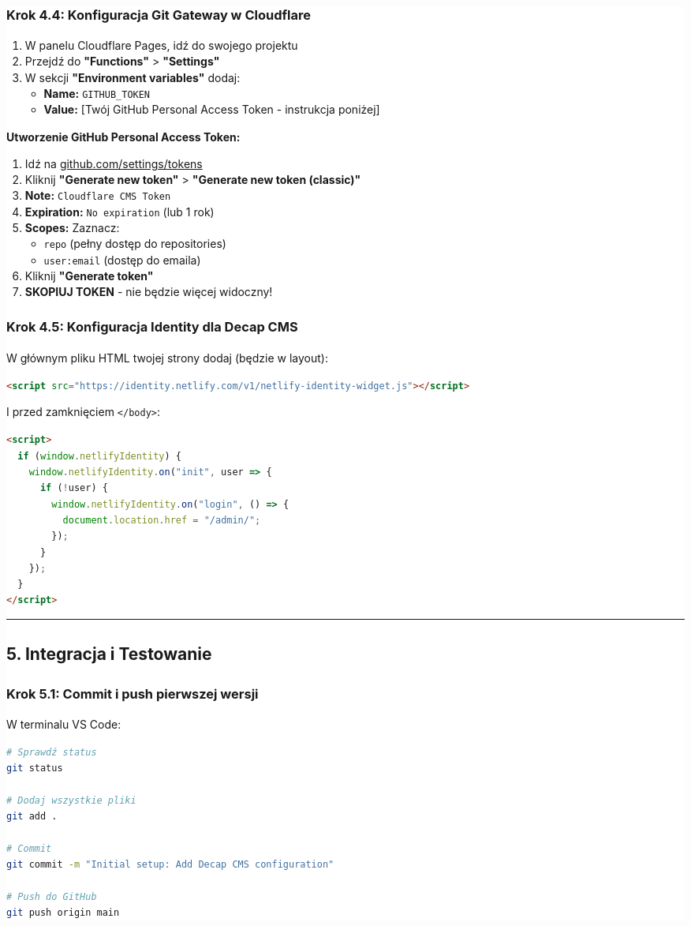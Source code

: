 ### **Krok 4.4: Konfiguracja Git Gateway w Cloudflare**

1. W panelu Cloudflare Pages, idź do swojego projektu
2. Przejdź do **"Functions"** > **"Settings"**
3. W sekcji **"Environment variables"** dodaj:
   - **Name:** `GITHUB_TOKEN`
   - **Value:** [Twój GitHub Personal Access Token - instrukcja poniżej]

**Utworzenie GitHub Personal Access Token:**

1. Idź na [github.com/settings/tokens](https://github.com/settings/tokens)
2. Kliknij **"Generate new token"** > **"Generate new token (classic)"**
3. **Note:** `Cloudflare CMS Token`
4. **Expiration:** `No expiration` (lub 1 rok)
5. **Scopes:** Zaznacz:
   - `repo` (pełny dostęp do repositories)
   - `user:email` (dostęp do emaila)
6. Kliknij **"Generate token"**
7. **SKOPIUJ TOKEN** - nie będzie więcej widoczny!

### **Krok 4.5: Konfiguracja Identity dla Decap CMS**

W głównym pliku HTML twojej strony dodaj (będzie w layout):

```html
<script src="https://identity.netlify.com/v1/netlify-identity-widget.js"></script>
```

I przed zamknięciem `</body>`:

```html
<script>
  if (window.netlifyIdentity) {
    window.netlifyIdentity.on("init", user => {
      if (!user) {
        window.netlifyIdentity.on("login", () => {
          document.location.href = "/admin/";
        });
      }
    });
  }
</script>
```

---

## **5. Integracja i Testowanie**

### **Krok 5.1: Commit i push pierwszej wersji**

W terminalu VS Code:

```bash
# Sprawdź status
git status

# Dodaj wszystkie pliki
git add .

# Commit
git commit -m "Initial setup: Add Decap CMS configuration"

# Push do GitHub
git push origin main
```
